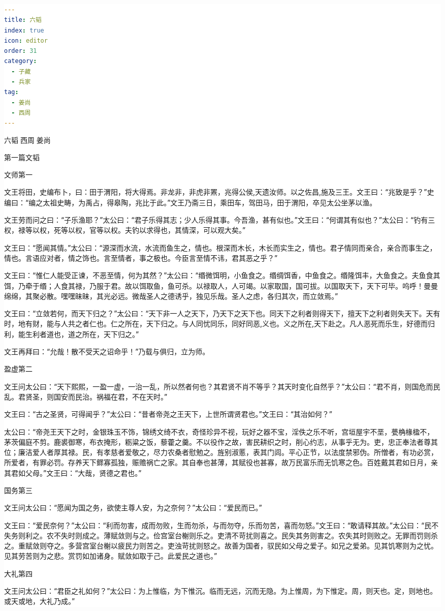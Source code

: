 ```yaml
---
title: 六韬
index: true
icon: editor
order: 31
category:
  - 子藏
  - 兵家
tag:
  - 姜尚
  - 西周
---
```


六韬 西周 姜尚  

第一篇文韬  

文师第一  

文王将田，史编布卜，曰：田于渭阳，将大得焉。非龙非，非虎非罴，兆得公侯,天遗汝师。以之佐昌,施及三王。文王曰：“兆致是乎？”史编曰：“编之太祖史畴，为禹占，得皋陶，兆比于此。”文王乃斋三日，乘田车，驾田马，田于渭阳，卒见太公坐茅以渔。  

文王劳而问之曰：“子乐渔耶？”太公曰：“君子乐得其志；少人乐得其事。今吾渔，甚有似也。”文王曰：“何谓其有似也？”太公曰：“钓有三权，禄等以权，死等以权，官等以权。夫钓以求得也，其情深，可以观大矣。”  

文王曰：“愿闻其情。”太公曰：“源深而水流，水流而鱼生之，情也。根深而木长，木长而实生之，情也。君子情同而亲合，亲合而事生之，情也。言语应对者，情之饰也。言至情者，事之极也。今臣言至情不讳，君其恶之乎？”  

文王曰：“惟仁人能受正谏，不恶至情，何为其然？”太公曰：“缗微饵明，小鱼食之。缗绸饵香，中鱼食之。缗隆饵丰，大鱼食之。夫鱼食其饵，乃牵于缗；人食其禄，乃服于君。故以饵取鱼，鱼可杀。以禄取人，人可竭。以家取国，国可拔。以国取天下，天下可毕。呜呼！曼曼绵绵，其聚必散。嘿嘿昧昧，其光必远。微哉圣人之德诱乎，独见乐哉。圣人之虑，各归其次，而立敛焉。”  

文王曰：“立敛若何，而天下归之？”太公曰：“天下非一人之天下，乃天下之天下也。同天下之利者则得天下，擅天下之利者则失天下。天有时，地有财，能与人共之者仁也。仁之所在，天下归之。与人同忧同乐，同好同恶,义也。义之所在,天下赴之。凡人恶死而乐生，好德而归利，能生利者道也，道之所在，天下归之。”  

文王再拜曰：“允哉！散不受天之诏命乎！”乃载与俱归，立为师。  

盈虚第二  

文王问太公曰：“天下熙熙，一盈一虚，一治一乱，所以然者何也？其君贤不肖不等乎？其天时变化自然乎？”太公曰：“君不肖，则国危而民乱。君贤圣，则国安而民治。祸福在君，不在天时。”  

文王曰：“古之圣贤，可得闻乎？”太公曰：“昔者帝尧之王天下，上世所谓贤君也。”文王曰：“其治如何？”  

太公曰：“帝尧王天下之时，金银珠玉不饰，锦绣文绮不衣，奇怪珍异不视，玩好之器不宝，淫佚之乐不听，宫垣屋宇不垩，甍桷椽楹不，茅茨偏庭不剪。鹿裘御寒，布衣掩形，粝粱之饭，藜藿之羹。不以役作之故，害民耕织之时，削心约志，从事乎无为。吏，忠正奉法者尊其位；廉洁爱人者厚其禄。民，有孝慈者爱敬之，尽力农桑者慰勉之。旌别淑慝，表其门闾。平心正节，以法度禁邪伪。所憎者，有功必赏，所爱者，有罪必罚。存养天下鳏寡孤独，赈赡祸亡之家。其自奉也甚薄，其赋役也甚寡，故万民富乐而无饥寒之色。百姓戴其君如日月，亲其君如父母。”文王曰：“大哉，贤德之君也。”  

国务第三  

文王问太公曰：“愿闻为国之务，欲使主尊人安，为之奈何？”太公曰：“爱民而已。”  

文王曰：“爱民奈何？”太公曰：“利而勿害，成而勿败，生而勿杀，与而勿夺，乐而勿苦，喜而勿怒。”文王曰：“敢请释其故。”太公曰：“民不失务则利之。农不失时则成之。薄赋敛则与之。俭宫室台榭则乐之。吏清不苛扰则喜之。民失其务则害之。农失其时则败之。无罪而罚则杀之。重赋敛则夺之。多营宫室台榭以疲民力则苦之。吏浊苛扰则怒之。故善为国者，驭民如父母之爱子。如兄之爱弟。见其饥寒则为之忧。见其劳苦则为之悲。赏罚如加诸身。赋敛如取于己。此爱民之道也。”  

大礼第四  

文王问太公曰：“君臣之礼如何？”太公曰：为上惟临，为下惟沉。临而无远，沉而无隐。为上惟周，为下惟定。周，则天也。定，则地也。或天或地，大礼乃成。”  
